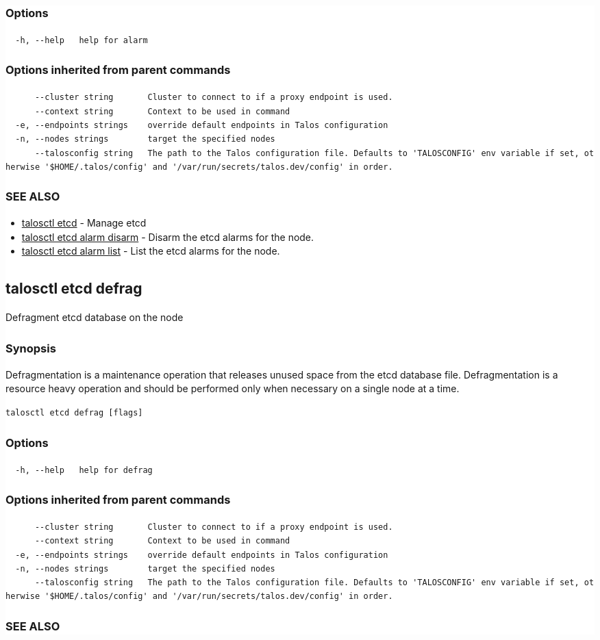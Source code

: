 ### Options

```
  -h, --help   help for alarm
```

### Options inherited from parent commands

```
      --cluster string       Cluster to connect to if a proxy endpoint is used.
      --context string       Context to be used in command
  -e, --endpoints strings    override default endpoints in Talos configuration
  -n, --nodes strings        target the specified nodes
      --talosconfig string   The path to the Talos configuration file. Defaults to 'TALOSCONFIG' env variable if set, otherwise '$HOME/.talos/config' and '/var/run/secrets/talos.dev/config' in order.
```

### SEE ALSO

* [talosctl etcd](#talosctl-etcd)	 - Manage etcd
* [talosctl etcd alarm disarm](#talosctl-etcd-alarm-disarm)	 - Disarm the etcd alarms for the node.
* [talosctl etcd alarm list](#talosctl-etcd-alarm-list)	 - List the etcd alarms for the node.

## talosctl etcd defrag

Defragment etcd database on the node

### Synopsis

Defragmentation is a maintenance operation that releases unused space from the etcd database file.
Defragmentation is a resource heavy operation and should be performed only when necessary on a single node at a time.

```
talosctl etcd defrag [flags]
```

### Options

```
  -h, --help   help for defrag
```

### Options inherited from parent commands

```
      --cluster string       Cluster to connect to if a proxy endpoint is used.
      --context string       Context to be used in command
  -e, --endpoints strings    override default endpoints in Talos configuration
  -n, --nodes strings        target the specified nodes
      --talosconfig string   The path to the Talos configuration file. Defaults to 'TALOSCONFIG' env variable if set, otherwise '$HOME/.talos/config' and '/var/run/secrets/talos.dev/config' in order.
```

### SEE ALSO
